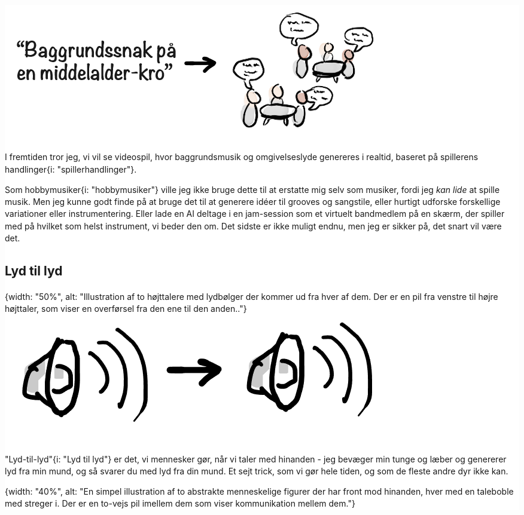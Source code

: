 ![](resources-da/070-text-to-audio-example-da.png)

I fremtiden tror jeg, vi vil se videospil, hvor baggrundsmusik og omgivelseslyde genereres i realtid, baseret på spillerens handlinger{i: "spillerhandlinger"}.

Som hobbymusiker{i: "hobbymusiker"} ville jeg ikke bruge dette til at erstatte mig selv som musiker, fordi jeg _kan lide_ at spille musik. Men jeg kunne godt finde på at bruge det til at generere idéer til grooves og sangstile, eller hurtigt udforske forskellige variationer eller instrumentering. Eller lade en AI deltage i en jam-session som et virtuelt bandmedlem på en skærm, der spiller med på hvilket som helst instrument, vi beder den om. Det sidste er ikke muligt endnu, men jeg er sikker på, det snart vil være det.

## Lyd til lyd

{width: "50%", alt: "Illustration af to højttalere med lydbølger der kommer ud fra hver af dem. Der er en pil fra venstre til højre højttaler, som viser en overførsel fra den ene til den anden.."}
![](resources-da/070-audio-to-audio-da.png)

"Lyd-til-lyd"{i: "Lyd til lyd"} er det, vi mennesker gør, når vi taler med hinanden - jeg bevæger min tunge og læber og genererer lyd fra min mund, og så svarer du med lyd fra din mund. Et sejt trick, som vi gør hele tiden, og som de fleste andre dyr ikke kan.

{width: "40%", alt: "En simpel illustration af to abstrakte menneskelige figurer der har front mod hinanden, hver med en taleboble med streger i. Der er en to-vejs pil imellem dem som viser kommunikation mellem dem."}